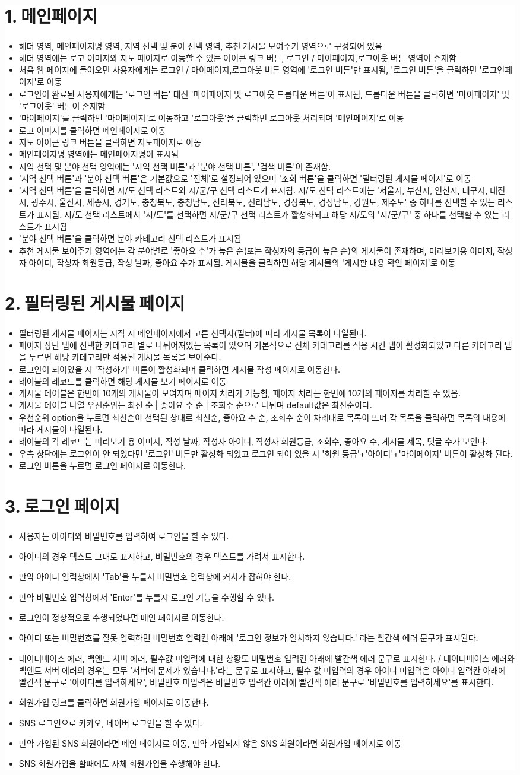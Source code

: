 
# 1. 메인페이지
- 헤더 영역, 메인페이지명 영역, 지역 선택 및 분야 선택 영역, 추천 게시물 보여주기 영역으로 구성되어 있음
- 헤더 영역에는 로고 이미지와 지도 페이지로 이동할 수 있는 아이콘 링크 버튼, 로그인 / 마이페이지,로그아웃 버튼 영역이 존재함
- 처음 웹 페이지에 들어오면 사용자에게는 로그인 / 마이페이지,로그아웃 버튼 영역에 '로그인 버튼'만 표시됨, '로그인 버튼'을 클릭하면 '로그인페이지'로 이동
- 로그인이 완료된 사용자에게는 '로그인 버튼' 대신 '마이페이지 및 로그아웃 드롭다운 버튼'이 표시됨, 드롭다운 버튼을 클릭하면 '마이페이지' 및 '로그아웃' 버튼이 존재함
- '마이페이지'를 클릭하면 '마이페이지'로 이동하고 '로그아웃'을 클릭하면 로그아웃 처리되며 '메인페이지'로 이동
- 로고 이미지를 클릭하면 메인페이지로 이동
- 지도 아이콘 링크 버튼을 클릭하면 지도페이지로 이동
- 메인페이지명 영역에는 메인페이지명이 표시됨
- 지역 선택 및 분야 선택 영역에는 '지역 선택 버튼'과 '분야 선택 버튼', '검색 버튼'이 존재함.
- '지역 선택 버튼'과 '분야 선택 버튼'은 기본값으로 '전체'로 설정되어 있으며 '조회 버튼'을 클릭하면 '필터링된 게시물 페이지'로 이동
- '지역 선택 버튼'을 클릭하면 시/도 선택 리스트와 시/군/구 선택 리스트가 표시됨. 시/도 선택 리스트에는 '서울시, 부산시, 인천시, 대구시, 대전시, 광주시, 울산시, 세종시, 경기도, 충청북도, 충청남도, 전라북도, 전라남도, 경상북도, 경상남도, 강원도, 제주도' 중 하나를 선택할 수 있는 리스트가 표시됨. 시/도 선택 리스트에서 '시/도'를 선택하면 시/군/구 선택 리스트가 활성화되고 해당 시/도의 '시/군/구' 중 하나를 선택할 수 있는 리스트가 표시됨
- '분야 선택 버튼'을 클릭하면 분야 카테고리 선택 리스트가 표시됨
- 추천 게시물 보여주기 영역에는 각 분야별로 '좋아요 수'가 높은 순(또는 작성자의 등급이 높은 순)의 게시물이 존재하며, 미리보기용 이미지, 작성자 아이디, 작성자 회원등급, 작성 날짜, 좋아요 수가 표시됨. 게시물을 클릭하면 해당 게시물의 '게시판 내용 확인 페이지'로 이동

#  2. 필터링된 게시물 페이지
- 필터링된 게시물 페이지는 시작 시 메인페이지에서 고른 선택지(필터)에 따라 게시물 목록이 나열된다.
- 페이지 상단 탭에 선택한 카테고리 별로 나뉘어져있는 목록이 있으며 기본적으로 전체 카테고리를 적용 시킨 탭이 활성화되있고 다른 카테고리 탭을 누르면 해당 카테고리만 적용된 게시물 목록을 보여준다.
- 로그인이 되어있을 시 '작성하기' 버튼이 활성화되며 클릭하면 게시물 작성 페이지로 이동한다.
- 테이블의 레코드를 클릭하면 해당 게시물 보기 페이지로 이동
- 게시물 테이블은 한번에 10개의 게시물이 보여지며 페이지 처리가 가능함, 페이지 처리는 한번에 10개의 페이지를 처리할 수 있음.
- 게시물 테이블 나열 우선순위는 최신 순 | 좋아요 수 순 | 조회수 순으로 나뉘며 default값은 최신순이다.
- 우선순위 option을 누르면 최신순이 선택된 상태로 최신순, 좋아요 수 순, 조회수 순이 차례대로 목록이 뜨며 각 목록을 클릭하면 목록의 내용에 따라 게시물이 나열된다.
- 테이블의 각 레코드는 미리보기 용 이미지, 작성 날짜, 작성자 아이디, 작성자 회원등급, 조회수, 좋아요 수, 게시물 제목, 댓글 수가 보인다.
- 우측 상단에는 로그인이 안 되있다면 '로그인' 버튼만 활성화 되있고 로그인 되어 있을 시 '회원 등급'+'아이디'+'마이페이지' 버튼이 활성화 된다.
- 로그인 버튼을 누르면 로그인 페이지로 이동한다.

# 3. 로그인 페이지
- 사용자는 아이디와 비밀번호를 입력하여 로그인을 할 수 있다.
- 아이디의 경우 텍스트 그대로 표시하고, 비밀번호의 경우 텍스트를 가려서 표시한다.
- 만약 아이디 입력창에서 'Tab'을 누를시 비밀번호 입력창에 커서가 잡혀야 한다.
- 만약 비밀번호 입력창에서 'Enter'를 누를시 로그인 기능을 수행할 수 있다.
- 로그인이 정상적으로 수행되었다면 메인 페이지로 이동한다.
- 아이디 또는 비밀번호를 잘못 입력하면 비밀번호 입력칸 아래에 '로그인 정보가 일치하지 않습니다.' 
  라는 빨간색 에러 문구가 표시된다.
- 데이터베이스 에러, 백엔드 서버 에러,  필수값 미입력에 대한 상황도 비밀번호 입력칸 아래에 빨간색 에러 문구로 표시한다. / 데이터베이스 에러와 백엔트 서버 에러의 경우는 모두 '서버에 문제가 있습니다.'라는 문구로 표시하고, 필수 값  미입력의 경우 아이디 미입력은 아이디 입력칸 아래에 빨간색 문구로 '아이디를 입력하세요', 비밀번호 미입력은 비밀번호 입력칸 아래에 빨간색 에러 문구로 '비밀번호를 입력하세요'를 표시한다.
- 회원가입 링크를 클릭하면 회원가입 페이지로 이동한다.

- SNS 로그인으로 카카오, 네이버 로그인을 할 수 있다.
- 만약 가입된 SNS 회원이라면 메인 페이지로 이동, 만약 가입되지 않은 SNS 회원이라면 회원가입 페이지로 이동
- SNS 회원가입을 할때에도 자체 회원가입을 수행해야 한다.

